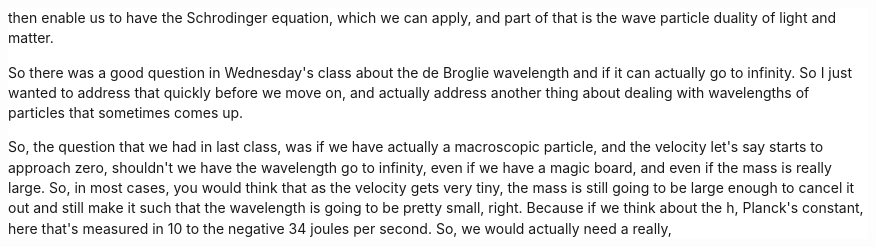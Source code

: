  <span m="102370">then</span> <span m="103010">enable</span> <span m="103450">us</span>
  <span m="103660">to</span> <span m="103770">have</span> <span m="104030">the</span>
  <span m="104150">Schrodinger</span> <span m="104630">equation,</span> <span m="105040">which</span>
  <span m="105190">we</span> <span m="105320">can</span> <span m="105460">apply,</span>
  <span m="105970">and</span> <span m="106190">part</span> <span m="106440">of</span>
  <span m="106530">that</span> <span m="106750">is</span> <span m="106870">the</span>
  <span m="107350">wave</span> <span m="107680">particle</span> <span m="108070">duality</span>
  <span m="108520">of</span> <span m="108650">light</span> <span m="108930">and</span>
  <span m="109080">matter.</span></p><p><span m="110020">So</span> <span m="110770">there</span>
  <span m="110890">was</span> <span m="111000">a</span> <span m="111060">good</span>
  <span m="111210">question</span> <span m="113080">in</span> <span m="113170">Wednesday's</span>
  <span m="113720">class</span> <span m="114660">about</span> <span m="115850">the</span>
  <span m="116450">de Broglie</span> <span m="116570">wavelength</span> <span m="116990">and</span>
  <span m="117730">if</span> <span m="117840">it</span> <span m="117930">can</span>
  <span m="118090">actually</span> <span m="118510">go</span> <span m="118640">to</span>
  <span m="118750">infinity.</span> <span m="119200">So</span> <span m="119320">I</span>
  <span m="119370">just</span> <span m="119560">wanted</span> <span m="119770">to</span>
  <span m="119910">address</span> <span m="120180">that</span> <span m="120360">quickly</span>
  <span m="120680">before</span> <span m="121110">we</span> <span m="121180">move</span>
  <span m="121380">on,</span> <span m="122060">and</span> <span m="122280">actually</span>
  <span m="122480">address</span> <span m="123100">another</span> <span m="123520">thing</span>
  <span m="123770">about</span> <span m="125250">dealing</span> <span m="125610">with</span>
  <span m="125770">wavelengths</span> <span m="126470">of</span> <span m="126700">particles</span>
  <span m="127240">that</span> <span m="127390">sometimes</span> <span m="127930">comes</span>
  <span m="128200">up.</span></p><p><span m="128660">So,</span> <span m="130100">the</span>
  <span m="130240">question</span> <span m="130720">that</span> <span m="130860">we</span>
  <span m="130960">had</span> <span m="131370">in</span> <span m="131760">last</span>
  <span m="132230">class,</span> <span m="134920">was</span> <span m="135420">if</span>
  <span m="135630">we</span> <span m="135780">have</span> <span m="136110">actually</span>
  <span m="136500">a</span> <span m="136640">macroscopic</span> <span m="137220">particle,</span>
  <span m="137870">and</span> <span m="138230">the</span> <span m="138290">velocity</span>
  <span m="139370">let's</span> <span m="139620">say</span> <span m="139900">starts</span>
  <span m="140370">to</span> <span m="140500">approach</span> <span m="141010">zero,</span>
  <span m="141750">shouldn't</span> <span m="142140">we</span> <span m="142240">have</span>
  <span m="142560">the</span> <span m="142670">wavelength</span> <span m="143290">go</span>
  <span m="143420">to</span> <span m="143570">infinity,</span> <span m="144180">even</span>
  <span m="144600">if</span> <span m="145700">we</span> <span m="145860">have</span>
  <span m="146060">a</span> <span m="146380">magic</span> <span m="146710">board,</span>
  <span m="146840">and</span> <span m="147100">even</span> <span m="147490">if</span>
  <span m="148140">the</span> <span m="148260">mass</span> <span m="148500">is</span>
  <span m="148740">really</span> <span m="149030">large.</span> <span m="149660">So,</span>
  <span m="149920">in</span> <span m="150020">most</span> <span m="150330">cases,</span>
  <span m="150950">you</span> <span m="151100">would</span> <span m="151270">think</span>
  <span m="151590">that</span> <span m="152160">as</span> <span m="152410">the</span>
  <span m="152500">velocity</span> <span m="152880">gets</span> <span m="153010">very</span>
  <span m="153210">tiny,</span> <span m="156550">the</span> <span m="156660">mass</span>
  <span m="156915">is</span> <span m="157170">still</span> <span m="157400">going</span>
  <span m="157495">to</span> <span m="157590">be</span> <span m="157670">large</span>
  <span m="157970">enough</span> <span m="158230">to</span> <span m="158380">cancel</span>
  <span m="158830">it</span> <span m="158920">out</span> <span m="159250">and</span>
  <span m="159410">still</span> <span m="159660">make</span> <span m="159900">it</span>
  <span m="160090">such</span> <span m="160360">that</span> <span m="160960">the</span>
  <span m="161490">wavelength</span> <span m="162260">is</span> <span m="162410">going</span>
  <span m="162560">to</span> <span m="162620">be</span> <span m="162700">pretty</span>
  <span m="162990">small,</span> <span m="163420">right.</span> <span m="163730">Because</span>
  <span m="164010">if</span> <span m="164110">we</span> <span m="164220">think</span>
  <span m="164430">about</span> <span m="165610">the</span> <span m="165820">h,</span>
  <span m="166230">Planck's</span> <span m="166600">constant,</span> <span m="167140">here</span>
  <span m="167950">that's</span> <span m="168230">measured</span> <span m="168650">in</span>
  <span m="169310">10</span> <span m="169337">to</span> <span m="169364">the</span>
  <span m="169420">negative</span> <span m="169860">34</span> <span m="170220">joules</span>
  <span m="171050">per</span> <span m="171190">second.</span> <span m="172040">So,</span>
  <span m="172115">we</span> <span m="172190">would</span> <span m="172380">actually</span>
  <span m="172780">need</span> <span m="173000">a</span> <span m="173080">really,</span>